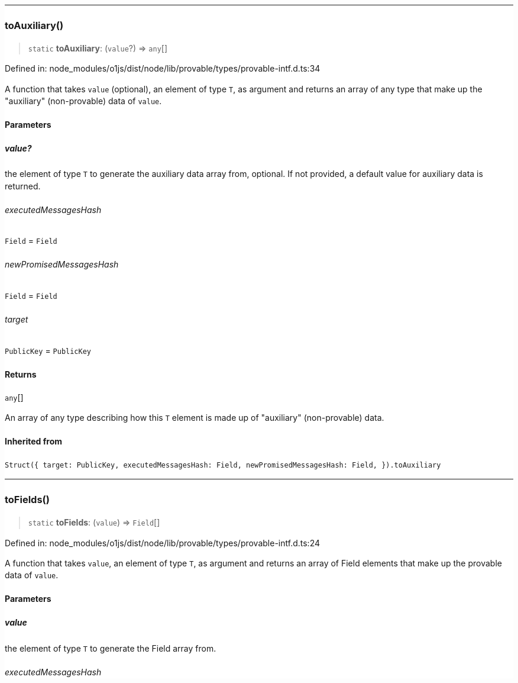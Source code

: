 ***

### toAuxiliary()

> `static` **toAuxiliary**: (`value`?) => `any`[]

Defined in: node\_modules/o1js/dist/node/lib/provable/types/provable-intf.d.ts:34

A function that takes `value` (optional), an element of type `T`, as argument and
returns an array of any type that make up the "auxiliary" (non-provable) data of `value`.

#### Parameters

##### value?

the element of type `T` to generate the auxiliary data array from, optional.
If not provided, a default value for auxiliary data is returned.

###### executedMessagesHash

`Field` = `Field`

###### newPromisedMessagesHash

`Field` = `Field`

###### target

`PublicKey` = `PublicKey`

#### Returns

`any`[]

An array of any type describing how this `T` element is made up of "auxiliary" (non-provable) data.

#### Inherited from

`Struct({ target: PublicKey, executedMessagesHash: Field, newPromisedMessagesHash: Field, }).toAuxiliary`

***

### toFields()

> `static` **toFields**: (`value`) => `Field`[]

Defined in: node\_modules/o1js/dist/node/lib/provable/types/provable-intf.d.ts:24

A function that takes `value`, an element of type `T`, as argument and returns
an array of Field elements that make up the provable data of `value`.

#### Parameters

##### value

the element of type `T` to generate the Field array from.

###### executedMessagesHash

